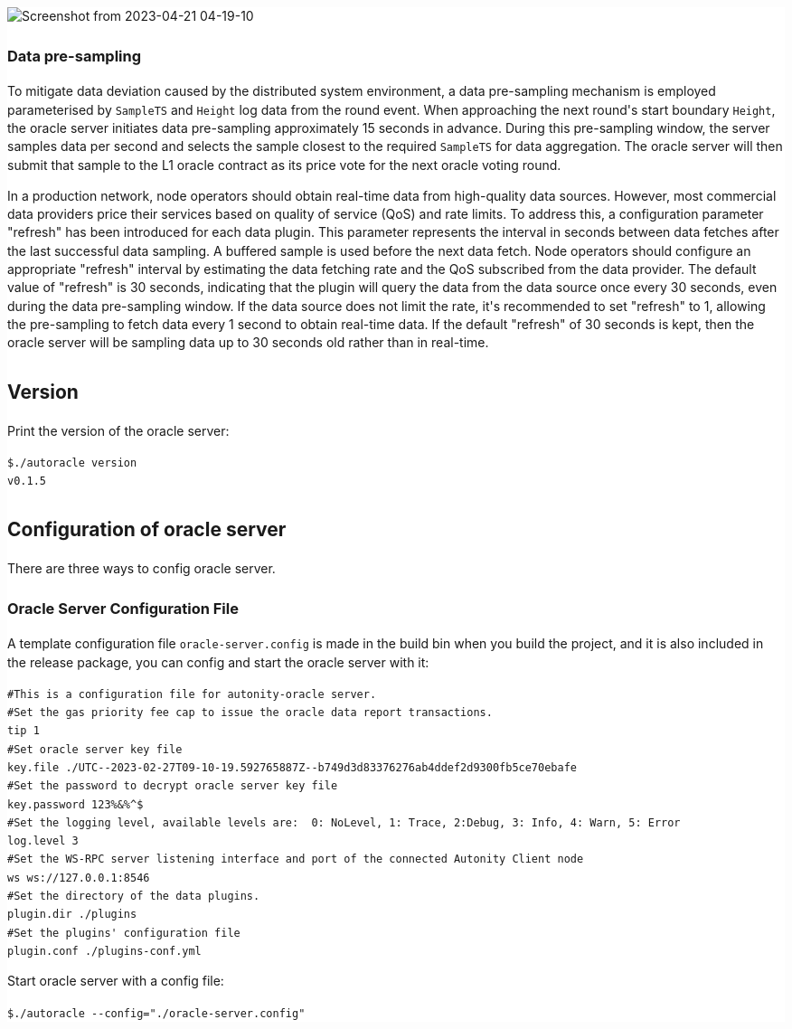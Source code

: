 ![Screenshot from 2023-04-21 04-19-10](https://user-images.githubusercontent.com/54585152/233533092-29b65a39-eb87-496f-9a1e-0741bc7fbd45.png)
### Data pre-sampling
To mitigate data deviation caused by the distributed system environment, a data pre-sampling mechanism is employed parameterised by `SampleTS` and `Height` log data from the round event. When approaching the next round's start boundary `Height`, the oracle server initiates data pre-sampling approximately 15 seconds in advance. During this pre-sampling window, the server samples data per second and selects the sample closest to the required `SampleTS` for data aggregation. The oracle server will then submit that sample to the L1 oracle contract as its price vote for the next oracle voting round.    

In a production network, node operators should obtain real-time data from high-quality data sources. However, most commercial data providers price their services based on quality of service (QoS) and rate limits. To address this, a configuration parameter "refresh" has been introduced for each data plugin. This parameter represents the interval in seconds between data fetches after the last successful data sampling. A buffered sample is used before the next data fetch. Node operators should configure an appropriate "refresh" interval by estimating the data fetching rate and the QoS subscribed from the data provider. The default value of "refresh" is 30 seconds, indicating that the plugin will query the data from the data source once every 30 seconds, even during the data pre-sampling window. If the data source does not limit the rate, it's recommended to set "refresh" to 1, allowing the pre-sampling to fetch data every 1 second to obtain real-time data. If the default "refresh" of 30 seconds is kept, then the oracle server will be sampling data up to 30 seconds old rather than in real-time.

## Version

Print the version of the oracle server:

```
$./autoracle version
v0.1.5
```

## Configuration of oracle server
There are three ways to config oracle server.
### Oracle Server Configuration File
A template configuration file `oracle-server.config` is made in the build bin when you build the project, and it is also
included in the release package, you can config and start the oracle server with it:
```shell
#This is a configuration file for autonity-oracle server.
#Set the gas priority fee cap to issue the oracle data report transactions.
tip 1
#Set oracle server key file
key.file ./UTC--2023-02-27T09-10-19.592765887Z--b749d3d83376276ab4ddef2d9300fb5ce70ebafe
#Set the password to decrypt oracle server key file
key.password 123%&%^$
#Set the logging level, available levels are:  0: NoLevel, 1: Trace, 2:Debug, 3: Info, 4: Warn, 5: Error
log.level 3
#Set the WS-RPC server listening interface and port of the connected Autonity Client node
ws ws://127.0.0.1:8546
#Set the directory of the data plugins.
plugin.dir ./plugins
#Set the plugins' configuration file
plugin.conf ./plugins-conf.yml
```
Start oracle server with a config file:
```shell
$./autoracle --config="./oracle-server.config"
```
